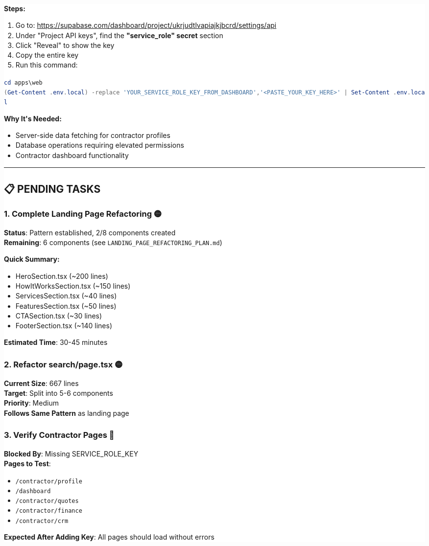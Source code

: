 **Steps:**
1. Go to: https://supabase.com/dashboard/project/ukrjudtlvapiajkjbcrd/settings/api
2. Under "Project API keys", find the **"service_role" secret** section
3. Click "Reveal" to show the key
4. Copy the entire key
5. Run this command:

```powershell
cd apps\web
(Get-Content .env.local) -replace 'YOUR_SERVICE_ROLE_KEY_FROM_DASHBOARD','<PASTE_YOUR_KEY_HERE>' | Set-Content .env.local
```

**Why It's Needed:**
- Server-side data fetching for contractor profiles
- Database operations requiring elevated permissions
- Contractor dashboard functionality

---

## 📋 PENDING TASKS

### 1. Complete Landing Page Refactoring 🟡
**Status**: Pattern established, 2/8 components created  
**Remaining**: 6 components (see `LANDING_PAGE_REFACTORING_PLAN.md`)

**Quick Summary:**
- HeroSection.tsx (~200 lines)
- HowItWorksSection.tsx (~150 lines)
- ServicesSection.tsx (~40 lines)
- FeaturesSection.tsx (~50 lines)
- CTASection.tsx (~30 lines)
- FooterSection.tsx (~140 lines)

**Estimated Time**: 30-45 minutes

### 2. Refactor search/page.tsx 🟡
**Current Size**: 667 lines  
**Target**: Split into 5-6 components  
**Priority**: Medium  
**Follows Same Pattern** as landing page

### 3. Verify Contractor Pages 🔴
**Blocked By**: Missing SERVICE_ROLE_KEY  
**Pages to Test**:
- `/contractor/profile`
- `/dashboard`
- `/contractor/quotes`
- `/contractor/finance`
- `/contractor/crm`

**Expected After Adding Key**: All pages should load without errors
